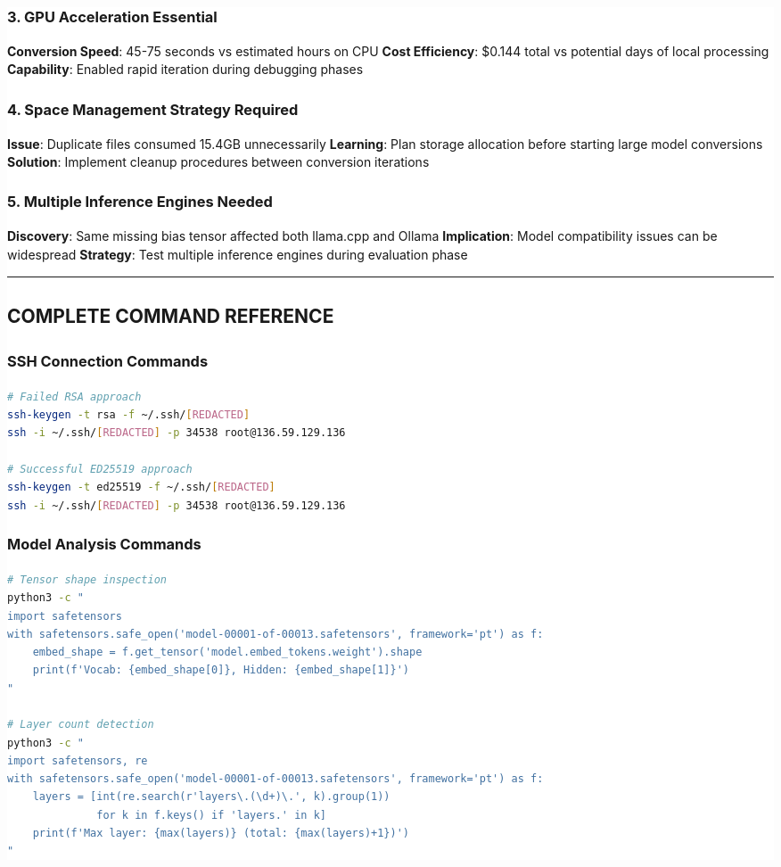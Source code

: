 ### 3. GPU Acceleration Essential
**Conversion Speed**: 45-75 seconds vs estimated hours on CPU
**Cost Efficiency**: $0.144 total vs potential days of local processing
**Capability**: Enabled rapid iteration during debugging phases

### 4. Space Management Strategy Required
**Issue**: Duplicate files consumed 15.4GB unnecessarily
**Learning**: Plan storage allocation before starting large model conversions
**Solution**: Implement cleanup procedures between conversion iterations

### 5. Multiple Inference Engines Needed
**Discovery**: Same missing bias tensor affected both llama.cpp and Ollama
**Implication**: Model compatibility issues can be widespread
**Strategy**: Test multiple inference engines during evaluation phase

---

## COMPLETE COMMAND REFERENCE

### SSH Connection Commands
```bash
# Failed RSA approach
ssh-keygen -t rsa -f ~/.ssh/[REDACTED]
ssh -i ~/.ssh/[REDACTED] -p 34538 root@136.59.129.136

# Successful ED25519 approach
ssh-keygen -t ed25519 -f ~/.ssh/[REDACTED]
ssh -i ~/.ssh/[REDACTED] -p 34538 root@136.59.129.136
```

### Model Analysis Commands
```bash
# Tensor shape inspection
python3 -c "
import safetensors
with safetensors.safe_open('model-00001-of-00013.safetensors', framework='pt') as f:
    embed_shape = f.get_tensor('model.embed_tokens.weight').shape
    print(f'Vocab: {embed_shape[0]}, Hidden: {embed_shape[1]}')
"

# Layer count detection
python3 -c "
import safetensors, re
with safetensors.safe_open('model-00001-of-00013.safetensors', framework='pt') as f:
    layers = [int(re.search(r'layers\.(\d+)\.', k).group(1)) 
              for k in f.keys() if 'layers.' in k]
    print(f'Max layer: {max(layers)} (total: {max(layers)+1})')
"
```
